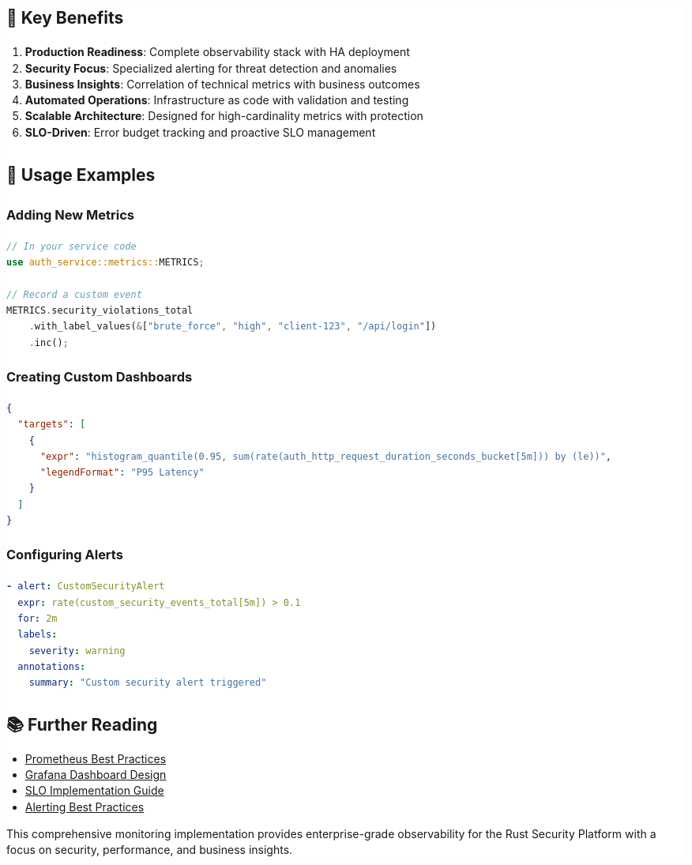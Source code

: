 ## 🎉 Key Benefits

1. **Production Readiness**: Complete observability stack with HA deployment
2. **Security Focus**: Specialized alerting for threat detection and anomalies
3. **Business Insights**: Correlation of technical metrics with business outcomes
4. **Automated Operations**: Infrastructure as code with validation and testing
5. **Scalable Architecture**: Designed for high-cardinality metrics with protection
6. **SLO-Driven**: Error budget tracking and proactive SLO management

## 🔧 Usage Examples

### Adding New Metrics
```rust
// In your service code
use auth_service::metrics::METRICS;

// Record a custom event
METRICS.security_violations_total
    .with_label_values(&["brute_force", "high", "client-123", "/api/login"])
    .inc();
```

### Creating Custom Dashboards
```json
{
  "targets": [
    {
      "expr": "histogram_quantile(0.95, sum(rate(auth_http_request_duration_seconds_bucket[5m])) by (le))",
      "legendFormat": "P95 Latency"
    }
  ]
}
```

### Configuring Alerts
```yaml
- alert: CustomSecurityAlert
  expr: rate(custom_security_events_total[5m]) > 0.1
  for: 2m
  labels:
    severity: warning
  annotations:
    summary: "Custom security alert triggered"
```

## 📚 Further Reading

- [Prometheus Best Practices](https://prometheus.io/docs/practices/)
- [Grafana Dashboard Design](https://grafana.com/docs/grafana/latest/best-practices/)
- [SLO Implementation Guide](https://sre.google/workbook/implementing-slos/)
- [Alerting Best Practices](https://docs.google.com/document/d/199PqyG3UsyXlwieHaqbGiWVa8eMWi8zzAn0YfcApr8Q/edit)

This comprehensive monitoring implementation provides enterprise-grade observability for the Rust Security Platform with a focus on security, performance, and business insights.